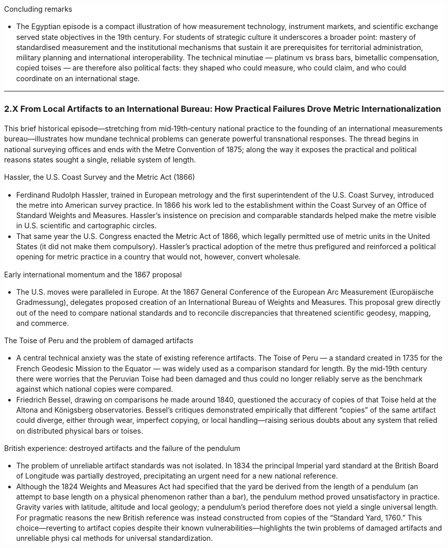 Concluding remarks
- The Egyptian episode is a compact illustration of how measurement technology, instrument markets, and scientific exchange served state objectives in the 19th century. For students of strategic culture it underscores a broader point: mastery of standardised measurement and the institutional mechanisms that sustain it are prerequisites for territorial administration, military planning and international interoperability. The technical minutiae — platinum vs brass bars, bimetallic compensation, copied toises — are therefore also political facts: they shaped who could measure, who could claim, and who could coordinate on an international stage.

---

### 2.X From Local Artifacts to an International Bureau: How Practical Failures Drove Metric Internationalization

This brief historical episode—stretching from mid‑19th‑century national practice to the founding of an international measurements bureau—illustrates how mundane technical problems can generate powerful transnational responses. The thread begins in national surveying offices and ends with the Metre Convention of 1875; along the way it exposes the practical and political reasons states sought a single, reliable system of length.

Hassler, the U.S. Coast Survey and the Metric Act (1866)
- Ferdinand Rudolph Hassler, trained in European metrology and the first superintendent of the U.S. Coast Survey, introduced the metre into American survey practice. In 1866 his work led to the establishment within the Coast Survey of an Office of Standard Weights and Measures. Hassler’s insistence on precision and comparable standards helped make the metre visible in U.S. scientific and cartographic circles.
- That same year the U.S. Congress enacted the Metric Act of 1866, which legally permitted use of metric units in the United States (it did not make them compulsory). Hassler’s practical adoption of the metre thus prefigured and reinforced a political opening for metric practice in a country that would not, however, convert wholesale.

Early international momentum and the 1867 proposal
- The U.S. moves were paralleled in Europe. At the 1867 General Conference of the European Arc Measurement (Europäische Gradmessung), delegates proposed creation of an International Bureau of Weights and Measures. This proposal grew directly out of the need to compare national standards and to reconcile discrepancies that threatened scientific geodesy, mapping, and commerce.

The Toise of Peru and the problem of damaged artifacts
- A central technical anxiety was the state of existing reference artifacts. The Toise of Peru — a standard created in 1735 for the French Geodesic Mission to the Equator — was widely used as a comparison standard for length. By the mid‑19th century there were worries that the Peruvian Toise had been damaged and thus could no longer reliably serve as the benchmark against which national copies were compared.
- Friedrich Bessel, drawing on comparisons he made around 1840, questioned the accuracy of copies of that Toise held at the Altona and Königsberg observatories. Bessel’s critiques demonstrated empirically that different “copies” of the same artifact could diverge, either through wear, imperfect copying, or local handling—raising serious doubts about any system that relied on distributed physical bars or toises.

British experience: destroyed artifacts and the failure of the pendulum
- The problem of unreliable artifact standards was not isolated. In 1834 the principal Imperial yard standard at the British Board of Longitude was partially destroyed, precipitating an urgent need for a new national reference.
- Although the 1824 Weights and Measures Act had specified that the yard be derived from the length of a pendulum (an attempt to base length on a physical phenomenon rather than a bar), the pendulum method proved unsatisfactory in practice. Gravity varies with latitude, altitude and local geology; a pendulum’s period therefore does not yield a single universal length. For pragmatic reasons the new British reference was instead constructed from copies of the “Standard Yard, 1760.” This choice—reverting to artifact copies despite their known vulnerabilities—highlights the twin problems of damaged artifacts and unreliable physi cal methods for universal standardization.
